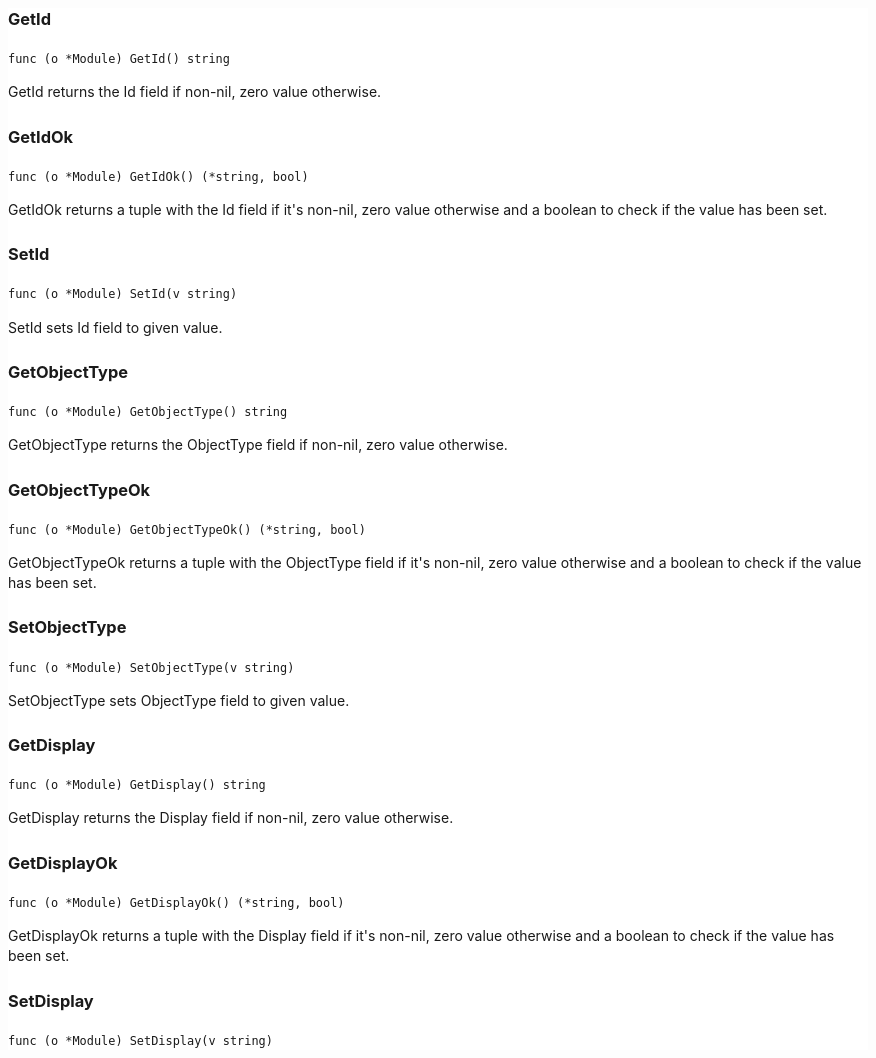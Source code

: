 ### GetId

`func (o *Module) GetId() string`

GetId returns the Id field if non-nil, zero value otherwise.

### GetIdOk

`func (o *Module) GetIdOk() (*string, bool)`

GetIdOk returns a tuple with the Id field if it's non-nil, zero value otherwise
and a boolean to check if the value has been set.

### SetId

`func (o *Module) SetId(v string)`

SetId sets Id field to given value.


### GetObjectType

`func (o *Module) GetObjectType() string`

GetObjectType returns the ObjectType field if non-nil, zero value otherwise.

### GetObjectTypeOk

`func (o *Module) GetObjectTypeOk() (*string, bool)`

GetObjectTypeOk returns a tuple with the ObjectType field if it's non-nil, zero value otherwise
and a boolean to check if the value has been set.

### SetObjectType

`func (o *Module) SetObjectType(v string)`

SetObjectType sets ObjectType field to given value.


### GetDisplay

`func (o *Module) GetDisplay() string`

GetDisplay returns the Display field if non-nil, zero value otherwise.

### GetDisplayOk

`func (o *Module) GetDisplayOk() (*string, bool)`

GetDisplayOk returns a tuple with the Display field if it's non-nil, zero value otherwise
and a boolean to check if the value has been set.

### SetDisplay

`func (o *Module) SetDisplay(v string)`
